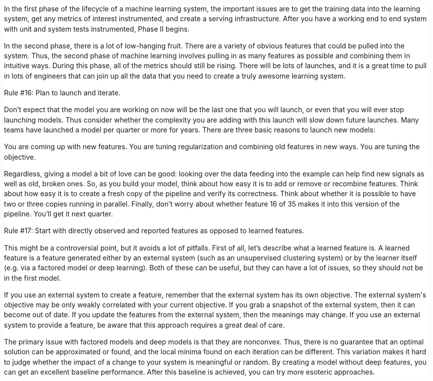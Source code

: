 In the first phase of the lifecycle of a machine learning system, the important
issues are to get the training data into the learning system, get any metrics of
interest instrumented, and create a serving infrastructure. After you have a
working end to end system with unit and system tests instrumented, Phase II
begins.

In the second phase, there is a lot of low-hanging fruit. There are a variety of
obvious features that could be pulled into the system. Thus, the second phase of
machine learning involves pulling in as many features as possible and combining
them in intuitive ways. During this phase, all of the metrics should still be
rising. There will be lots of launches, and it is a great time to pull in lots
of engineers that can join up all the data that you need to create a truly
awesome learning system.

Rule #16: Plan to launch and iterate.

Don’t expect that the model you are working on now will be the last one that you
will launch, or even that you will ever stop launching models. Thus consider
whether the complexity you are adding with this launch will slow down future
launches. Many teams have launched a model per quarter or more for years. There
are three basic reasons to launch new models:

You are coming up with new features.
You are tuning regularization and combining old features in new ways.
You are tuning the objective.

Regardless, giving a model a bit of love can be good: looking over the data
feeding into the example can help find new signals as well as old, broken ones.
So, as you build your model, think about how easy it is to add or remove or
recombine features. Think about how easy it is to create a fresh copy of the
pipeline and verify its correctness. Think about whether it is possible to have
two or three copies running in parallel. Finally, don’t worry about whether
feature 16 of 35 makes it into this version of the pipeline. You’ll get it next
quarter.

Rule #17: Start with directly observed and reported features as opposed to
learned features.

This might be a controversial point, but it avoids a lot of pitfalls. First of
all, let’s describe what a learned feature is. A learned feature is a feature
generated either by an external system (such as an unsupervised clustering
system) or by the learner itself (e.g. via a factored model or deep learning).
Both of these can be useful, but they can have a lot of issues, so they should
not be in the first model.

If you use an external system to create a feature, remember that the external
system has its own objective. The external system's objective may be only weakly
correlated with your current objective. If you grab a snapshot of the external
system, then it can become out of date. If you update the features from the
external system, then the meanings may change. If you use an external system to
provide a feature, be aware that this approach requires a great deal of care.

The primary issue with factored models and deep models is that they are
non­convex. Thus, there is no guarantee that an optimal solution can be
approximated or found, and the local minima found on each iteration can be
different. This variation makes it hard to judge whether the impact of a change
to your system is meaningful or random. By creating a model without deep
features, you can get an excellent baseline performance. After this baseline is
achieved, you can try more esoteric approaches.
